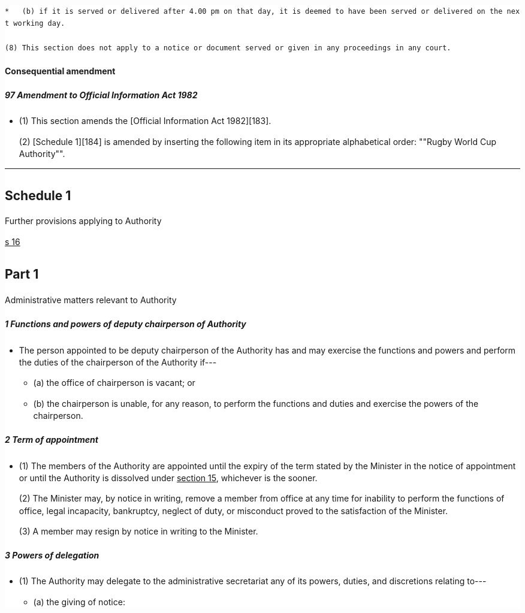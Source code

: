     *   (b) if it is served or delivered after 4.00 pm on that day, it is deemed to have been served or delivered on the next working day.
    
    (8) This section does not apply to a notice or document served or given in any proceedings in any court. 

#### Consequential amendment

##### 97 Amendment to Official Information Act 1982
    
*   (1) This section amends the [Official Information Act 1982][183].
    
    (2) [Schedule 1][184] is amended by inserting the following item in its appropriate alphabetical order: ""Rugby World Cup Authority"".

---

## Schedule 1   
Further provisions applying to Authority

[s 16][20]

## Part 1  
Administrative matters relevant to Authority

##### 1 Functions and powers of deputy chairperson of Authority
    
*   The person appointed to be deputy chairperson of the Authority has and may exercise the functions and powers and perform the duties of the chairperson of the Authority if---
        
    *   (a) the office of chairperson is vacant; or
    
    *   (b) the chairperson is unable, for any reason, to perform the functions and duties and exercise the powers of the chairperson.
    
    

##### 2 Term of appointment
    
*   (1) The members of the Authority are appointed until the expiry of the term stated by the Minister in the notice of appointment or until the Authority is dissolved under [section 15][19], whichever is the sooner.
    
    (2) The Minister may, by notice in writing, remove a member from office at any time for inability to perform the functions of office, legal incapacity, bankruptcy, neglect of duty, or misconduct proved to the satisfaction of the Minister.
    
    (3) A member may resign by notice in writing to the Minister.

##### 3 Powers of delegation
    
*   (1) The Authority may delegate to the administrative secretariat any of its powers, duties, and discretions relating to---
        
    *   (a) the giving of notice:
    

[0]: http://www.legislation.govt.nz/act/public/2010/0123/latest/link.aspx?id=DLM195466
[1]: http://www.legislation.govt.nz/act/public/2010/0123/latest/whole.html#DLM2902225
[2]: http://www.legislation.govt.nz/act/public/2010/0123/latest/whole.html#DLM3257301
[3]: http://www.legislation.govt.nz/act/public/2010/0123/latest/whole.html#DLM2902228
[4]: http://www.legislation.govt.nz/act/public/2010/0123/latest/whole.html#DLM2902229
[5]: http://www.legislation.govt.nz/act/public/2010/0123/latest/whole.html#DLM2902231
[6]: http://www.legislation.govt.nz/act/public/2010/0123/latest/whole.html#DLM3257320
[7]: http://www.legislation.govt.nz/act/public/2010/0123/latest/whole.html#DLM2902301
[8]: http://www.legislation.govt.nz/act/public/2010/0123/latest/whole.html#DLM3257321
[9]: http://www.legislation.govt.nz/act/public/2010/0123/latest/whole.html#DLM3257328
[10]: http://www.legislation.govt.nz/act/public/2010/0123/latest/whole.html#DLM2902303
[11]: http://www.legislation.govt.nz/act/public/2010/0123/latest/whole.html#DLM2902227
[12]: http://www.legislation.govt.nz/act/public/2010/0123/latest/whole.html#DLM2902304
[13]: http://www.legislation.govt.nz/act/public/2010/0123/latest/whole.html#DLM2902305
[14]: http://www.legislation.govt.nz/act/public/2010/0123/latest/whole.html#DLM2902306
[15]: http://www.legislation.govt.nz/act/public/2010/0123/latest/whole.html#DLM2902307
[16]: http://www.legislation.govt.nz/act/public/2010/0123/latest/whole.html#DLM2902308
[17]: http://www.legislation.govt.nz/act/public/2010/0123/latest/whole.html#DLM2902309
[18]: http://www.legislation.govt.nz/act/public/2010/0123/latest/whole.html#DLM2902310
[19]: http://www.legislation.govt.nz/act/public/2010/0123/latest/whole.html#DLM2902311
[20]: http://www.legislation.govt.nz/act/public/2010/0123/latest/whole.html#DLM2902312
[21]: http://www.legislation.govt.nz/act/public/2010/0123/latest/whole.html#DLM2902313
[22]: http://www.legislation.govt.nz/act/public/2010/0123/latest/whole.html#DLM2902314
[23]: http://www.legislation.govt.nz/act/public/2010/0123/latest/whole.html#DLM3257330
[24]: http://www.legislation.govt.nz/act/public/2010/0123/latest/whole.html#DLM2902315
[25]: http://www.legislation.govt.nz/act/public/2010/0123/latest/whole.html#DLM2902316
[26]: http://www.legislation.govt.nz/act/public/2010/0123/latest/whole.html#DLM2902317
[27]: http://www.legislation.govt.nz/act/public/2010/0123/latest/whole.html#DLM2902318
[28]: http://www.legislation.govt.nz/act/public/2010/0123/latest/whole.html#DLM2902323
[29]: http://www.legislation.govt.nz/act/public/2010/0123/latest/whole.html#DLM3189200
